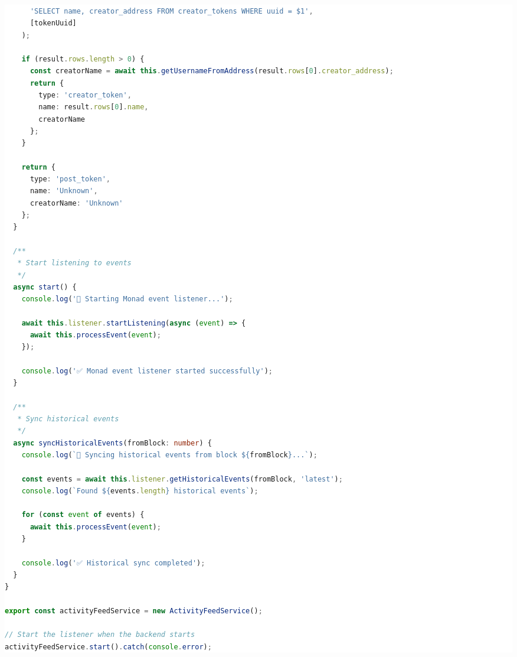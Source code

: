 ```typescript
      'SELECT name, creator_address FROM creator_tokens WHERE uuid = $1',
      [tokenUuid]
    );

    if (result.rows.length > 0) {
      const creatorName = await this.getUsernameFromAddress(result.rows[0].creator_address);
      return {
        type: 'creator_token',
        name: result.rows[0].name,
        creatorName
      };
    }

    return {
      type: 'post_token',
      name: 'Unknown',
      creatorName: 'Unknown'
    };
  }

  /**
   * Start listening to events
   */
  async start() {
    console.log('🚀 Starting Monad event listener...');

    await this.listener.startListening(async (event) => {
      await this.processEvent(event);
    });

    console.log('✅ Monad event listener started successfully');
  }

  /**
   * Sync historical events
   */
  async syncHistoricalEvents(fromBlock: number) {
    console.log(`📜 Syncing historical events from block ${fromBlock}...`);

    const events = await this.listener.getHistoricalEvents(fromBlock, 'latest');
    console.log(`Found ${events.length} historical events`);

    for (const event of events) {
      await this.processEvent(event);
    }

    console.log('✅ Historical sync completed');
  }
}

export const activityFeedService = new ActivityFeedService();

// Start the listener when the backend starts
activityFeedService.start().catch(console.error);
```
